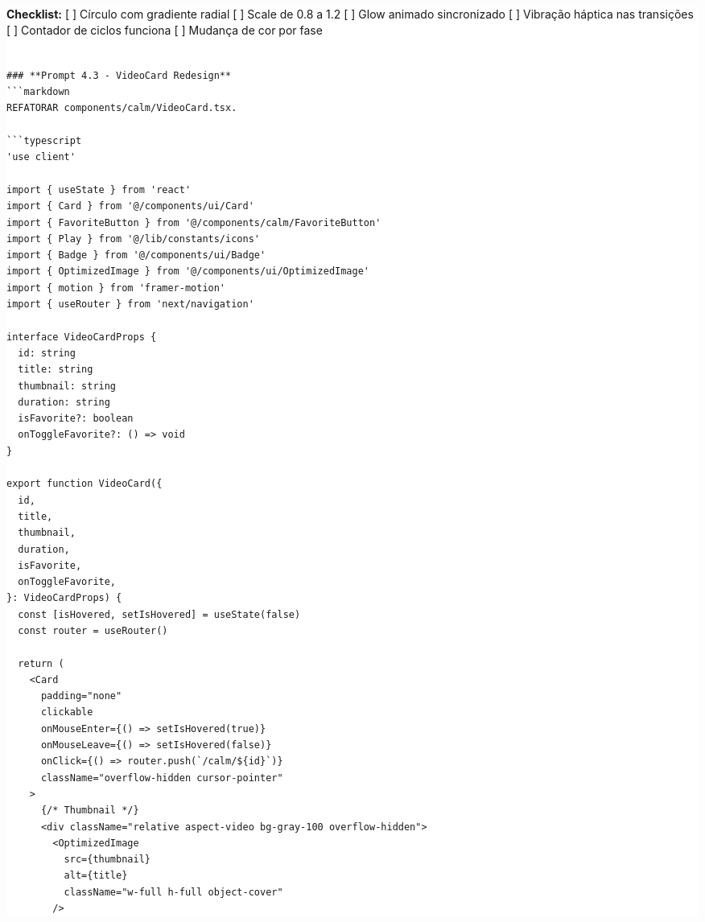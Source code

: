 ```
```

**Checklist:**
[ ] Círculo com gradiente radial
[ ] Scale de 0.8 a 1.2
[ ] Glow animado sincronizado
[ ] Vibração háptica nas transições
[ ] Contador de ciclos funciona
[ ] Mudança de cor por fase
```

### **Prompt 4.3 - VideoCard Redesign**
```markdown
REFATORAR components/calm/VideoCard.tsx.

```typescript
'use client'

import { useState } from 'react'
import { Card } from '@/components/ui/Card'
import { FavoriteButton } from '@/components/calm/FavoriteButton'
import { Play } from '@/lib/constants/icons'
import { Badge } from '@/components/ui/Badge'
import { OptimizedImage } from '@/components/ui/OptimizedImage'
import { motion } from 'framer-motion'
import { useRouter } from 'next/navigation'

interface VideoCardProps {
  id: string
  title: string
  thumbnail: string
  duration: string
  isFavorite?: boolean
  onToggleFavorite?: () => void
}

export function VideoCard({
  id,
  title,
  thumbnail,
  duration,
  isFavorite,
  onToggleFavorite,
}: VideoCardProps) {
  const [isHovered, setIsHovered] = useState(false)
  const router = useRouter()

  return (
    <Card
      padding="none"
      clickable
      onMouseEnter={() => setIsHovered(true)}
      onMouseLeave={() => setIsHovered(false)}
      onClick={() => router.push(`/calm/${id}`)}
      className="overflow-hidden cursor-pointer"
    >
      {/* Thumbnail */}
      <div className="relative aspect-video bg-gray-100 overflow-hidden">
        <OptimizedImage
          src={thumbnail}
          alt={title}
          className="w-full h-full object-cover"
        />

```